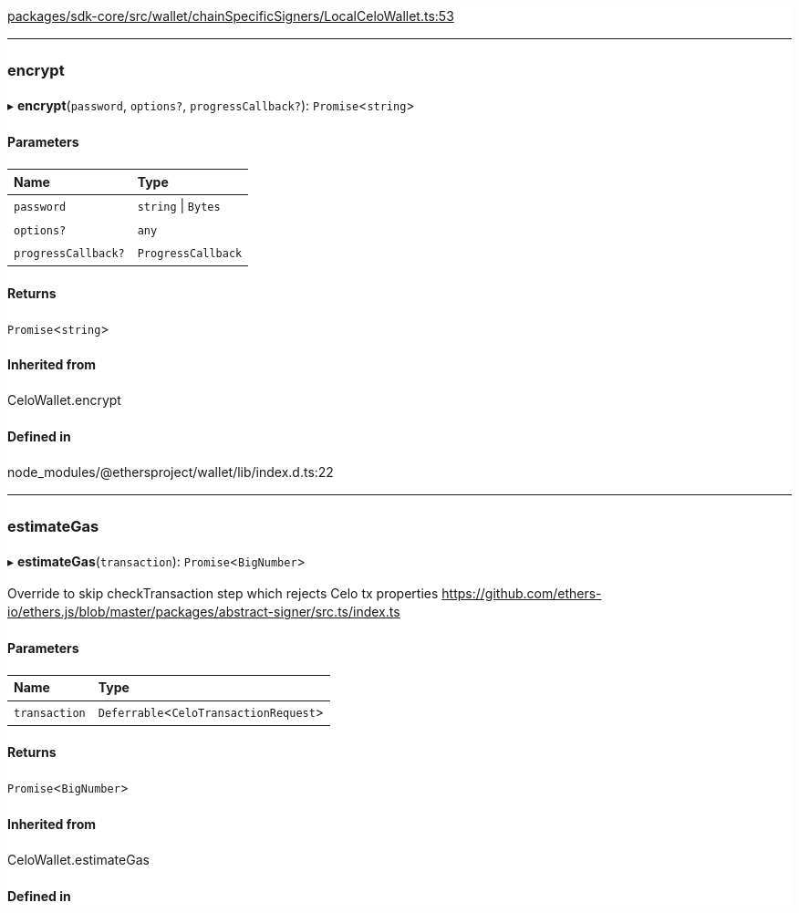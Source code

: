[packages/sdk-core/src/wallet/chainSpecificSigners/LocalCeloWallet.ts:53](https://github.com/Node-Fi/sdk/blob/eb73fa4/packages/sdk-core/src/wallet/chainSpecificSigners/LocalCeloWallet.ts#L53)

___

### encrypt

▸ **encrypt**(`password`, `options?`, `progressCallback?`): `Promise`<`string`\>

#### Parameters

| Name | Type |
| :------ | :------ |
| `password` | `string` \| `Bytes` |
| `options?` | `any` |
| `progressCallback?` | `ProgressCallback` |

#### Returns

`Promise`<`string`\>

#### Inherited from

CeloWallet.encrypt

#### Defined in

node_modules/@ethersproject/wallet/lib/index.d.ts:22

___

### estimateGas

▸ **estimateGas**(`transaction`): `Promise`<`BigNumber`\>

Override to skip checkTransaction step which rejects Celo tx properties
https://github.com/ethers-io/ethers.js/blob/master/packages/abstract-signer/src.ts/index.ts

#### Parameters

| Name | Type |
| :------ | :------ |
| `transaction` | `Deferrable`<`CeloTransactionRequest`\> |

#### Returns

`Promise`<`BigNumber`\>

#### Inherited from

CeloWallet.estimateGas

#### Defined in
